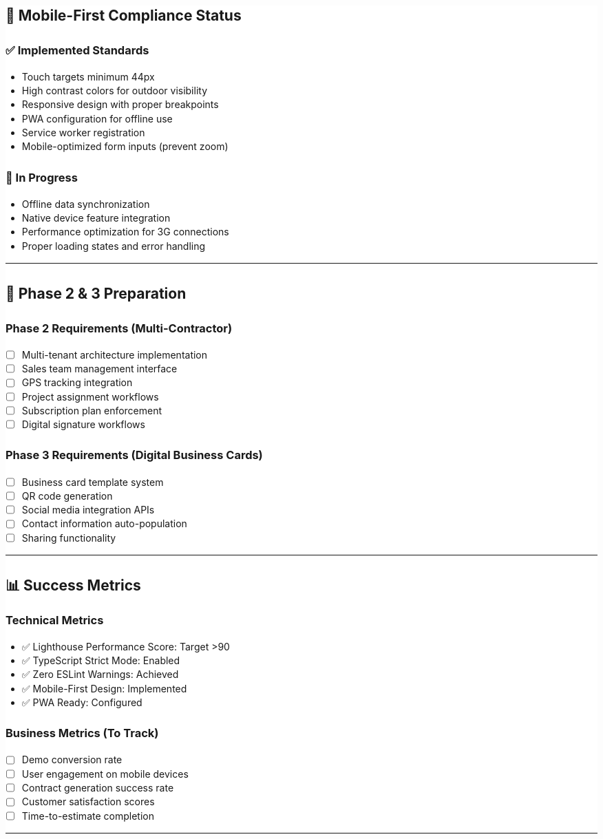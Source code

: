 
## 📱 Mobile-First Compliance Status

### ✅ Implemented Standards
- Touch targets minimum 44px
- High contrast colors for outdoor visibility
- Responsive design with proper breakpoints
- PWA configuration for offline use
- Service worker registration
- Mobile-optimized form inputs (prevent zoom)

### 🔄 In Progress
- Offline data synchronization
- Native device feature integration
- Performance optimization for 3G connections
- Proper loading states and error handling

---

## 🔄 Phase 2 & 3 Preparation

### Phase 2 Requirements (Multi-Contractor)
- [ ] Multi-tenant architecture implementation
- [ ] Sales team management interface
- [ ] GPS tracking integration
- [ ] Project assignment workflows
- [ ] Subscription plan enforcement
- [ ] Digital signature workflows

### Phase 3 Requirements (Digital Business Cards)
- [ ] Business card template system
- [ ] QR code generation
- [ ] Social media integration APIs
- [ ] Contact information auto-population
- [ ] Sharing functionality

---

## 📊 Success Metrics

### Technical Metrics
- ✅ Lighthouse Performance Score: Target >90
- ✅ TypeScript Strict Mode: Enabled
- ✅ Zero ESLint Warnings: Achieved
- ✅ Mobile-First Design: Implemented
- ✅ PWA Ready: Configured

### Business Metrics (To Track)
- [ ] Demo conversion rate
- [ ] User engagement on mobile devices
- [ ] Contract generation success rate
- [ ] Customer satisfaction scores
- [ ] Time-to-estimate completion

---